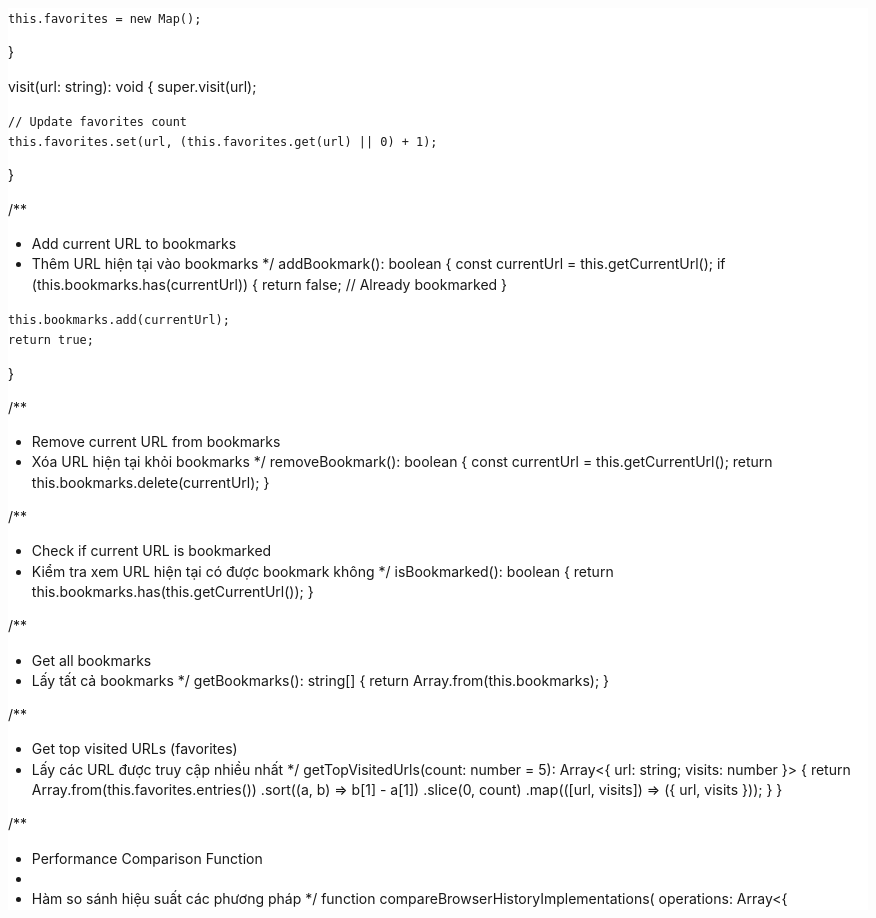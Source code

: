     this.favorites = new Map();
  }

  visit(url: string): void {
    super.visit(url);

    // Update favorites count
    this.favorites.set(url, (this.favorites.get(url) || 0) + 1);
  }

  /**
   * Add current URL to bookmarks
   * Thêm URL hiện tại vào bookmarks
   */
  addBookmark(): boolean {
    const currentUrl = this.getCurrentUrl();
    if (this.bookmarks.has(currentUrl)) {
      return false; // Already bookmarked
    }

    this.bookmarks.add(currentUrl);
    return true;
  }

  /**
   * Remove current URL from bookmarks
   * Xóa URL hiện tại khỏi bookmarks
   */
  removeBookmark(): boolean {
    const currentUrl = this.getCurrentUrl();
    return this.bookmarks.delete(currentUrl);
  }

  /**
   * Check if current URL is bookmarked
   * Kiểm tra xem URL hiện tại có được bookmark không
   */
  isBookmarked(): boolean {
    return this.bookmarks.has(this.getCurrentUrl());
  }

  /**
   * Get all bookmarks
   * Lấy tất cả bookmarks
   */
  getBookmarks(): string[] {
    return Array.from(this.bookmarks);
  }

  /**
   * Get top visited URLs (favorites)
   * Lấy các URL được truy cập nhiều nhất
   */
  getTopVisitedUrls(count: number = 5): Array<{ url: string; visits: number }> {
    return Array.from(this.favorites.entries())
      .sort((a, b) => b[1] - a[1])
      .slice(0, count)
      .map(([url, visits]) => ({ url, visits }));
  }
}

/**
 * Performance Comparison Function
 *
 * Hàm so sánh hiệu suất các phương pháp
 */
function compareBrowserHistoryImplementations(
  operations: Array<{